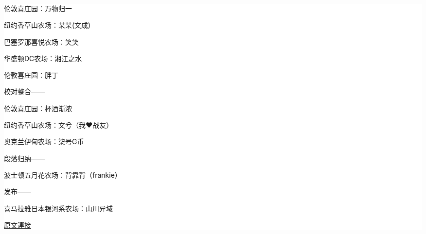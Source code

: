 伦敦喜庄园：万物归一

纽约香草山农场：某某(文成)

巴塞罗那喜悦农场：笑笑

华盛顿DC农场：湘江之水

伦敦喜庄园：胖丁

校对整合——

伦敦喜庄园：杯酒渐浓

纽约香草山农场：文兮（我❤战友）

奥克兰伊甸农场：柒号G币

段落归纳——

波士顿五月花农场：背靠背（frankie）

发布——

喜马拉雅日本银河系农场：山川异域

[原文連接](https://gnews.org/zh-hans/1356603/)